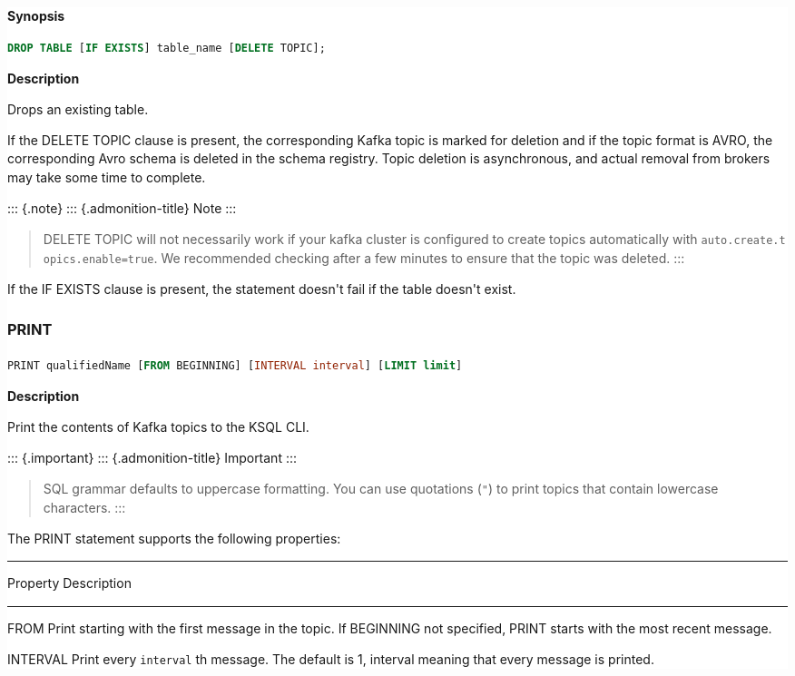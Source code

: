 **Synopsis**

```sql
DROP TABLE [IF EXISTS] table_name [DELETE TOPIC];
```

**Description**

Drops an existing table.

If the DELETE TOPIC clause is present, the corresponding Kafka topic is
marked for deletion and if the topic format is AVRO, the corresponding
Avro schema is deleted in the schema registry. Topic deletion is
asynchronous, and actual removal from brokers may take some time to
complete.

::: {.note}
::: {.admonition-title}
Note
:::

>DELETE TOPIC will not necessarily work if your kafka cluster is
configured to create topics automatically with
`auto.create.topics.enable=true`. We recommended checking after a few
minutes to ensure that the topic was deleted.
:::

If the IF EXISTS clause is present, the statement doesn't fail if the
table doesn't exist.

### PRINT

```sql
PRINT qualifiedName [FROM BEGINNING] [INTERVAL interval] [LIMIT limit]
```

**Description**

Print the contents of Kafka topics to the KSQL CLI.

::: {.important}
::: {.admonition-title}
Important
:::

>SQL grammar defaults to uppercase formatting. You can use quotations
(`"`) to print topics that contain lowercase characters.
:::

The PRINT statement supports the following properties:

  -----------------------------------------------------------------------
  Property      Description
  ------------- ---------------------------------------------------------
  FROM          Print starting with the first message in the topic. If
  BEGINNING     not specified, PRINT starts with the most recent message.

  INTERVAL      Print every `interval` th message. The default is 1,
  interval      meaning that every message is printed.
